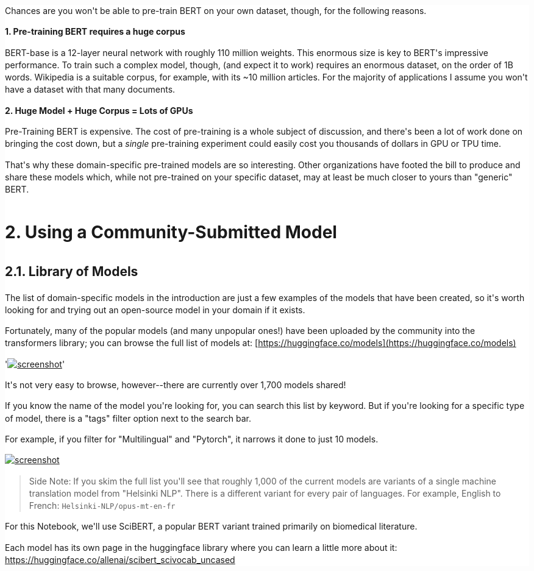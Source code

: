 Chances are you won't be able to pre-train BERT on your own dataset, though, for the following reasons. 

**1. Pre-training BERT requires a huge corpus**

BERT-base is a 12-layer neural network with roughly 110 million weights. This enormous size is key to BERT's impressive performance. To train such a complex model, though, (and expect it to work) requires an enormous dataset, on the order of 1B words. Wikipedia is a suitable corpus, for example, with its ~10 million articles. For the majority of applications I assume you won't have a dataset with that many documents. 

**2. Huge Model + Huge Corpus = Lots of GPUs**

Pre-Training BERT is expensive. The cost of pre-training is a whole subject of discussion, and there's been a lot of work done on bringing the cost down, but a *single* pre-training experiment could easily cost you thousands of dollars in GPU or TPU time. 

That's why these domain-specific pre-trained models are so interesting. Other organizations have footed the bill to produce and share these models which, while not pre-trained on your specific dataset, may at least be much closer to yours than "generic" BERT.


# 2. Using a Community-Submitted Model

## 2.1. Library of Models

The list of domain-specific models in the introduction are just a few examples of the models that have been created, so it's worth looking for and trying out an open-source model in your domain if it exists.

Fortunately, many of the popular models (and many unpopular ones!) have been uploaded by the community into the transformers library; you can browse the full list of models at: [https://huggingface.co/models](https://huggingface.co/models)

'[![screenshot](https://drive.google.com/uc?export=view&id=1SxPIV4aXqGJxOpUw-6gkOZUEVWM5iupa)](https://drive.google.com/uc?export=view&id=1SxPIV4aXqGJxOpUw-6gkOZUEVWM5iupa)'

It's not very easy to browse, however--there are currently over 1,700 models shared! 

If you know the name of the model you're looking for, you can search this list by keyword. But if you're looking for a specific type of model, there is a "tags" filter option next to the search bar.

For example, if you filter for "Multilingual" and "Pytorch", it narrows it done to just 10 models.

[![screenshot](https://drive.google.com/uc?export=view&id=1T6nbD9DLxioW1sOdwU5tesYnHK83-USr)](https://drive.google.com/uc?export=view&id=1T6nbD9DLxioW1sOdwU5tesYnHK83-USr)

> Side Note: If you skim the full list you'll see that roughly 1,000 of the current models are variants of a single machine translation model from "Helsinki NLP". There is a different variant for every pair of languages. For example, English to French: `Helsinki-NLP/opus-mt-en-fr`



For this Notebook, we'll use SciBERT, a popular BERT variant trained primarily on biomedical literature. 

Each model has its own page in the huggingface library where you can learn a little more about it: https://huggingface.co/allenai/scibert_scivocab_uncased
